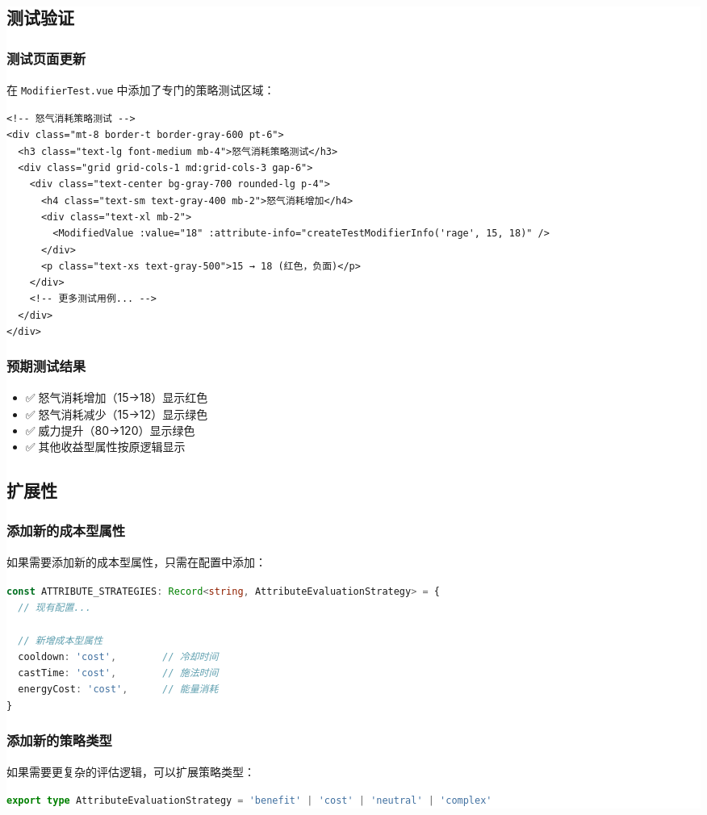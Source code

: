 ## 测试验证

### 测试页面更新

在 `ModifierTest.vue` 中添加了专门的策略测试区域：

```vue
<!-- 怒气消耗策略测试 -->
<div class="mt-8 border-t border-gray-600 pt-6">
  <h3 class="text-lg font-medium mb-4">怒气消耗策略测试</h3>
  <div class="grid grid-cols-1 md:grid-cols-3 gap-6">
    <div class="text-center bg-gray-700 rounded-lg p-4">
      <h4 class="text-sm text-gray-400 mb-2">怒气消耗增加</h4>
      <div class="text-xl mb-2">
        <ModifiedValue :value="18" :attribute-info="createTestModifierInfo('rage', 15, 18)" />
      </div>
      <p class="text-xs text-gray-500">15 → 18 (红色，负面)</p>
    </div>
    <!-- 更多测试用例... -->
  </div>
</div>
```

### 预期测试结果

- ✅ 怒气消耗增加（15→18）显示红色
- ✅ 怒气消耗减少（15→12）显示绿色
- ✅ 威力提升（80→120）显示绿色
- ✅ 其他收益型属性按原逻辑显示

## 扩展性

### 添加新的成本型属性

如果需要添加新的成本型属性，只需在配置中添加：

```typescript
const ATTRIBUTE_STRATEGIES: Record<string, AttributeEvaluationStrategy> = {
  // 现有配置...
  
  // 新增成本型属性
  cooldown: 'cost',        // 冷却时间
  castTime: 'cost',        // 施法时间
  energyCost: 'cost',      // 能量消耗
}
```

### 添加新的策略类型

如果需要更复杂的评估逻辑，可以扩展策略类型：

```typescript
export type AttributeEvaluationStrategy = 'benefit' | 'cost' | 'neutral' | 'complex'
```

